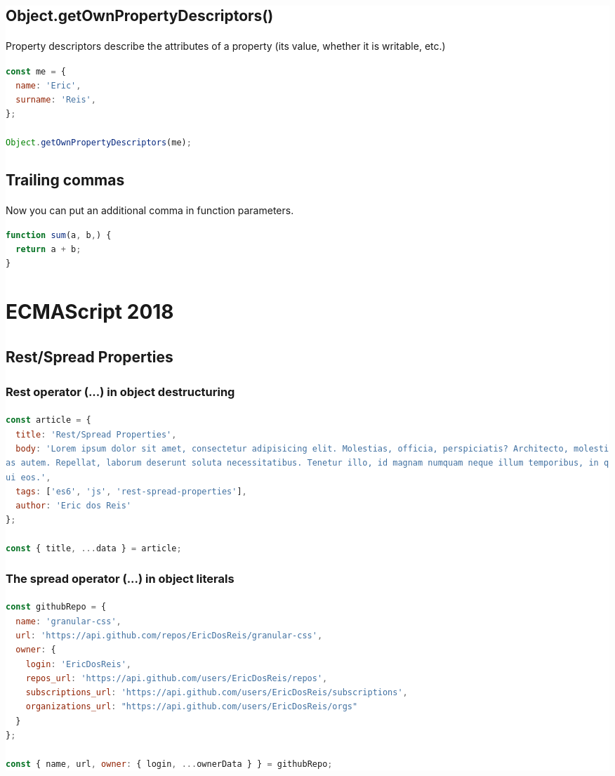 ## Object.getOwnPropertyDescriptors()

Property descriptors describe the attributes of a property (its value, whether it is writable, etc.)

```js
const me = {
  name: 'Eric',
  surname: 'Reis',
};

Object.getOwnPropertyDescriptors(me);
```

## Trailing commas

Now you can put an additional comma in function parameters.

```js
function sum(a, b,) {
  return a + b;
}
```

# ECMAScript 2018

## Rest/Spread Properties

### Rest operator (...) in object destructuring

```js
const article = {
  title: 'Rest/Spread Properties',
  body: 'Lorem ipsum dolor sit amet, consectetur adipisicing elit. Molestias, officia, perspiciatis? Architecto, molestias autem. Repellat, laborum deserunt soluta necessitatibus. Tenetur illo, id magnam numquam neque illum temporibus, in qui eos.',
  tags: ['es6', 'js', 'rest-spread-properties'],
  author: 'Eric dos Reis' 
};

const { title, ...data } = article;
```

### The spread operator (...) in object literals

```js
const githubRepo = {
  name: 'granular-css',
  url: 'https://api.github.com/repos/EricDosReis/granular-css',
  owner: {
    login: 'EricDosReis',
    repos_url: 'https://api.github.com/users/EricDosReis/repos',
    subscriptions_url: 'https://api.github.com/users/EricDosReis/subscriptions',
    organizations_url: "https://api.github.com/users/EricDosReis/orgs"
  }
};

const { name, url, owner: { login, ...ownerData } } = githubRepo;
```
